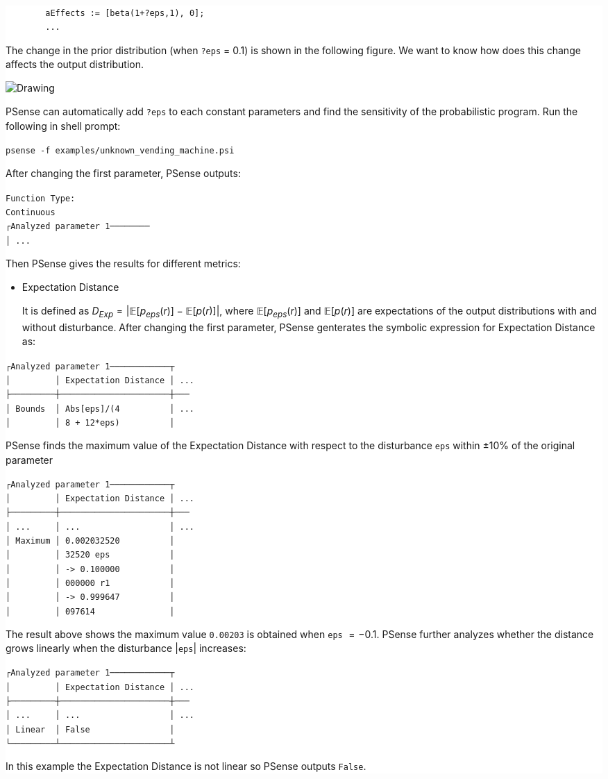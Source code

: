 ```{d}
        aEffects := [beta(1+?eps,1), 0];
        ...
```

The change in the prior distribution (when `?eps` = 0.1) is shown in the following figure. We want to know how does this change affects the output distribution.

<img src="image/beta.jpeg" alt="Drawing" style="width: 500px;"/>

PSense can automatically add `?eps` to each constant parameters and find the sensitivity of the probabilistic program. 
Run the following in shell prompt:
```{shell}
psense -f examples/unknown_vending_machine.psi
```

After changing the first parameter, PSense outputs:
```
Function Type:
Continuous
┌Analyzed parameter 1────────
│ ...
```

Then PSense gives the results for different metrics:

* Expectation Distance

     It is defined as $D_{Exp}=|\mathbb{E}[p_{eps}(r)]-\mathbb{E}[p(r)]|$, where
     $\mathbb{E}[p_{eps}(r)]$ and $\mathbb{E}[p(r)]$ are expectations of the output distributions with and without disturbance. After changing the first parameter, PSense genterates the symbolic expression for Expectation Distance as:
```
┌Analyzed parameter 1────────────┬
│         │ Expectation Distance │ ...
├─────────┼──────────────────────┼───
│ Bounds  │ Abs[eps]/(4          │ ...
│         │ 8 + 12*eps)          │
```
PSense finds the maximum value of the Expectation Distance with respect to the disturbance `eps` within $\pm 10\%$ of the original parameter
```
┌Analyzed parameter 1────────────┬
│         │ Expectation Distance │ ...
├─────────┼──────────────────────┼───
│ ...     │ ...                  │ ...
│ Maximum │ 0.002032520          │ 
│         │ 32520 eps            │ 
│         │ -> 0.100000          │ 
│         │ 000000 r1            │ 
│         │ -> 0.999647          │ 
│         │ 097614               │ 
```
The result above shows the maximum value `0.00203` is obtained when `eps` $= -0.1$.
PSense further analyzes whether the distance grows linearly when the disturbance |`eps`| increases:
```
┌Analyzed parameter 1────────────┬
│         │ Expectation Distance │ ...
├─────────┼──────────────────────┼───
│ ...     │ ...                  │ ...
│ Linear  │ False                │
└─────────┴──────────────────────┴
```
In this example the Expectation Distance is not linear so PSense outputs `False`.
